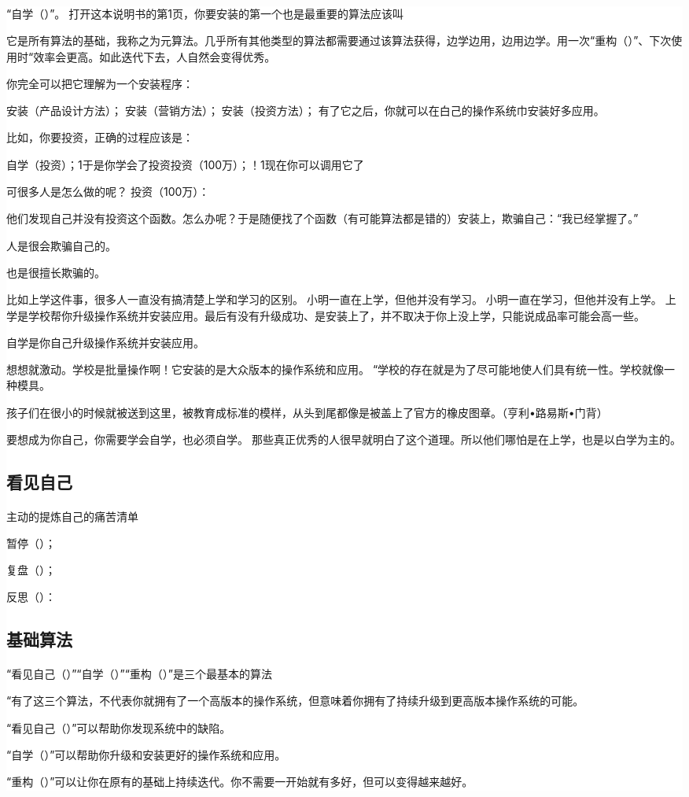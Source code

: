 “自学（）”。
打开这本说明书的第1页，你要安装的第一个也是最重要的算法应该叫

它是所有算法的基础，我称之为元算法。几乎所有其他类型的算法都需要通过该算法获得，边学边用，边用边学。用一次“重构（）”、下次使用时“效率会更高。如此迭代下去，人自然会变得优秀。

你完全可以把它理解为一个安装程序：

  安装（产品设计方法）；
  安装（营销方法）；
  安装（投资方法）；
有了它之后，你就可以在白己的操作系统巾安装好多应用。

比如，你要投资，正确的过程应该是：

自学（投资）；1于是你学会了投资投资（100万）；！1现在你可以调用它了

可很多人是怎么做的呢？
投资（100万）：

他们发现自己并没有投资这个函数。怎么办呢？于是随便找了个函数（有可能算法都是错的）安装上，欺骗自己：“我已经掌握了。”

人是很会欺骗自己的。

也是很擅长欺骗的。

比如上学这件事，很多人一直没有搞清楚上学和学习的区别。
  小明一直在上学，但他并没有学习。
  小明一直在学习，但他并没有上学。
上学是学校帮你升级操作系统并安装应用。最后有没有升级成功、是安装上了，并不取决于你上没上学，只能说成品率可能会高一些。

自学是你自己升级操作系统并安装应用。

想想就激动。学校是批量操作啊！它安装的是大众版本的操作系统和应用。
“学校的存在就是为了尽可能地使人们具有统一性。学校就像一种模具。

孩子们在很小的时候就被送到这里，被教育成标准的模样，从头到尾都像是被盖上了官方的橡皮图章。（亨利•路易斯•门背）

要想成为你自己，你需要学会自学，也必须自学。
那些真正优秀的人很早就明白了这个道理。所以他们哪怕是在上学，也是以白学为主的。

## 看见自己
主动的提炼自己的痛苦清单

暂停（）；

复盘（）；

反思（）：

## 基础算法
“看见自己（）”“自学（）”“重构（）”是三个最基本的算法

“有了这三个算法，不代表你就拥有了一个高版本的操作系统，但意味着你拥有了持续升级到更高版本操作系统的可能。

“看见自己（）”可以帮助你发现系统中的缺陷。

“自学（）”可以帮助你升级和安装更好的操作系统和应用。

“重构（）”可以让你在原有的基础上持续迭代。你不需要一开始就有多好，但可以变得越来越好。
